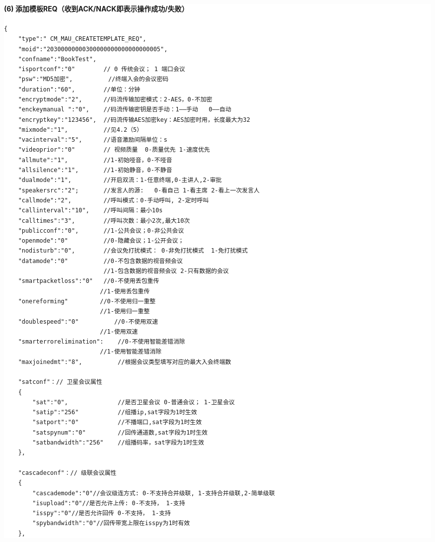 #### (6) 添加模板REQ（收到ACK/NACK即表示操作成功/失败）

	{
		"type":" CM_MAU_CREATETEMPLATE_REQ",
		"moid":"20300000000300000000000000000005",
		"confname":"BookTest",
		"isportconf":"0"		// 0 传统会议； 1 端口会议
		"psw":"MD5加密",			//终端入会的会议密码
		"duration":"60",		//单位：分钟
		"encryptmode":"2", 		//码流传输加密模式：2-AES，0-不加密
		"enckeymanual ":"0", 	//码流传输密钥是否手动：1——手动   0——自动
		"encryptkey":"123456", 	//码流传输AES加密key：AES加密时用，长度最大为32
		"mixmode":"1",   		//见4.2（5）
		"vacinterval":"5",   	//语音激励间隔单位：s
		"videoprior":"0"        // 视频质量  0-质量优先 1-速度优先
		"allmute":"1",			//1-初始哑音，0-不哑音
		"allsilence":"1",		//1-初始静音，0-不静音
		"dualmode":"1",			//开启双流：1-任意终端,0-主讲人,2-审批
		"speakersrc":"2";		//发言人的源:   0-看自己 1-看主席 2-看上一次发言人
		"callmode":"2",			//呼叫模式：0-手动呼叫, 2-定时呼叫
		"callinterval":"10",	//呼叫间隔：最小10s
		"calltimes":"3",		//呼叫次数：最小2次,最大10次
		"publicconf":"0",		//1-公共会议；0-非公共会议
		"openmode":"0"         	//0-隐藏会议；1-公开会议；
		"nodisturb":"0",		//会议免打扰模式： 0-非免打扰模式  1-免打扰模式
		"datamode":"0"         	//0-不包含数据的视音频会议
								//1-包含数据的视音频会议 2-只有数据的会议
		"smartpacketloss":"0"   //0-不使用丢包重传
		                       //1-使用丢包重传
		"onereforming"		   //0-不使用归一重整
		                       //1-使用归一重整
		"doublespeed":"0"		   //0-不使用双速
							   //1-使用双速
		"smarterrorelimination":    //0-不使用智能差错消除
							   //1-使用智能差错消除
		"maxjoinedmt":"8",			//根据会议类型填写对应的最大入会终端数
	
		"satconf"：// 卫星会议属性
		{
			"sat":"0",				//是否卫星会议 0-普通会议； 1-卫星会议
			"satip":"256"        	//组播ip,sat字段为1时生效
			"satport":"0"			//不播端口,sat字段为1时生效
			"satspynum":"0"			//回传通道数,sat字段为1时生效
			"satbandwidth":"256"	//组播码率，sat字段为1时生效
		},
	
		"cascadeconf"：// 级联会议属性
		{
			"cascademode":"0"//会议级连方式: 0-不支持合并级联, 1-支持合并级联,2-简单级联
			"isupload":"0"//是否允许上传: 0-不支持， 1-支持
			"isspy":"0"//是否允许回传 0-不支持， 1-支持
			"spybandwidth":"0"//回传带宽上限在isspy为1时有效
		},
	